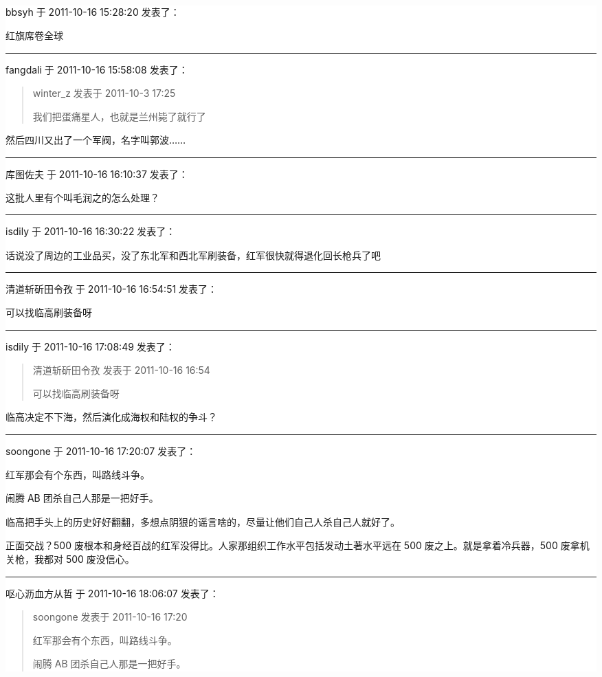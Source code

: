 bbsyh 于 2011-10-16 15:28:20 发表了：

红旗席卷全球

---

fangdali 于 2011-10-16 15:58:08 发表了：

> winter_z 发表于 2011-10-3 17:25
>
> 我们把蛋痛星人，也就是兰州毙了就行了

然后四川又出了一个军阀，名字叫郭波……

---

库图佐夫 于 2011-10-16 16:10:37 发表了：

这批人里有个叫毛润之的怎么处理？

---

isdily 于 2011-10-16 16:30:22 发表了：

话说没了周边的工业品买，没了东北军和西北军刷装备，红军很快就得退化回长枪兵了吧

---

清道斩斫田令孜 于 2011-10-16 16:54:51 发表了：

可以找临高刷装备呀

---

isdily 于 2011-10-16 17:08:49 发表了：

> 清道斩斫田令孜 发表于 2011-10-16 16:54
>
> 可以找临高刷装备呀

临高决定不下海，然后演化成海权和陆权的争斗？

---

soongone 于 2011-10-16 17:20:07 发表了：

红军那会有个东西，叫路线斗争。

闹腾 AB 团杀自己人那是一把好手。

临高把手头上的历史好好翻翻，多想点阴狠的谣言啥的，尽量让他们自己人杀自己人就好了。

正面交战？500 废根本和身经百战的红军没得比。人家那组织工作水平包括发动土著水平远在 500 废之上。就是拿着冷兵器，500 废拿机关枪，我都对 500 废没信心。

---

呕心沥血方从哲 于 2011-10-16 18:06:07 发表了：

> soongone 发表于 2011-10-16 17:20
>
> 红军那会有个东西，叫路线斗争。
>
> 闹腾 AB 团杀自己人那是一把好手。

